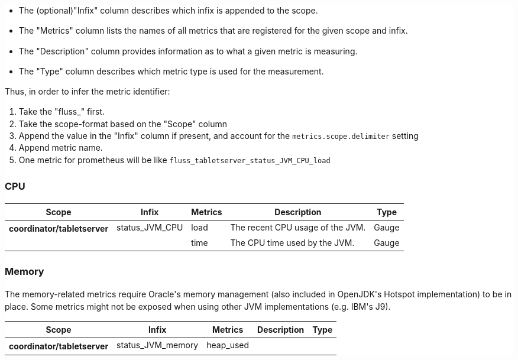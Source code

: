 * The (optional)"Infix" column describes which infix is appended to the scope.

* The "Metrics" column lists the names of all metrics that are registered for the given scope and infix.

* The "Description" column provides information as to what a given metric is measuring.

* The "Type" column describes which metric type is used for the measurement.

Thus, in order to infer the metric identifier:

1. Take the "fluss_" first.
2. Take the scope-format based on the "Scope" column
3. Append the value in the "Infix" column if present, and account for the `metrics.scope.delimiter` setting
4. Append metric name.
5. One metric for prometheus will be like `fluss_tabletserver_status_JVM_CPU_load`

### CPU

<table class="table table-bordered">
  <thead>
    <tr>
      <th class="text-left" style={{width: '30pt'}}>Scope</th>
      <th class="text-left" style={{width: '150pt'}}>Infix</th>
      <th class="text-left" style={{width: '80pt'}}>Metrics</th>
      <th class="text-left" style={{width: '300pt'}}>Description</th>
      <th class="text-left" style={{width: '40pt'}}>Type</th>
    </tr>
  </thead>
  <tbody>
    <tr>
      <th rowspan="2"><strong>coordinator/tabletserver</strong></th>
      <td rowspan="2">status_JVM_CPU</td>
      <td>load</td>
      <td>The recent CPU usage of the JVM.</td>
      <td>Gauge</td>
    </tr>
    <tr>
      <td>time</td>
      <td>The CPU time used by the JVM.</td>
      <td>Gauge</td>
    </tr>
  </tbody>
</table>

### Memory

The memory-related metrics require Oracle's memory management (also included in OpenJDK's Hotspot implementation) to be in place.
Some metrics might not be exposed when using other JVM implementations (e.g. IBM's J9).

<table class="table table-bordered">                               
  <thead>                                                          
    <tr>                                                           
      <th class="text-left">Scope</th>
      <th class="text-left">Infix</th>
      <th class="text-left">Metrics</th>
      <th class="text-left">Description</th>
      <th class="text-left">Type</th>               
    </tr>                                                          
  </thead>                                                         
  <tbody>                                                          
    <tr>                                                           
      <th rowspan="17"><strong>coordinator/tabletserver</strong></th>
      <td rowspan="15">status_JVM_memory</td>
      <td>heap_used</td>
